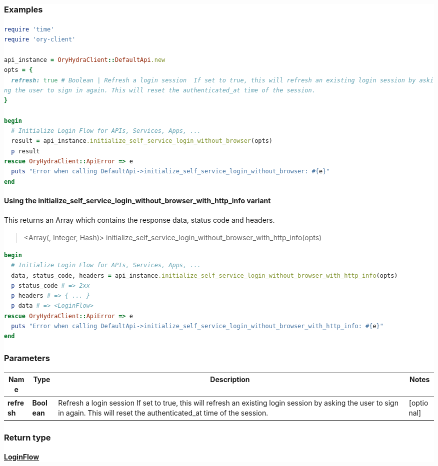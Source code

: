 ### Examples

```ruby
require 'time'
require 'ory-client'

api_instance = OryHydraClient::DefaultApi.new
opts = {
  refresh: true # Boolean | Refresh a login session  If set to true, this will refresh an existing login session by asking the user to sign in again. This will reset the authenticated_at time of the session.
}

begin
  # Initialize Login Flow for APIs, Services, Apps, ...
  result = api_instance.initialize_self_service_login_without_browser(opts)
  p result
rescue OryHydraClient::ApiError => e
  puts "Error when calling DefaultApi->initialize_self_service_login_without_browser: #{e}"
end
```

#### Using the initialize_self_service_login_without_browser_with_http_info variant

This returns an Array which contains the response data, status code and headers.

> <Array(<LoginFlow>, Integer, Hash)> initialize_self_service_login_without_browser_with_http_info(opts)

```ruby
begin
  # Initialize Login Flow for APIs, Services, Apps, ...
  data, status_code, headers = api_instance.initialize_self_service_login_without_browser_with_http_info(opts)
  p status_code # => 2xx
  p headers # => { ... }
  p data # => <LoginFlow>
rescue OryHydraClient::ApiError => e
  puts "Error when calling DefaultApi->initialize_self_service_login_without_browser_with_http_info: #{e}"
end
```

### Parameters

| Name | Type | Description | Notes |
| ---- | ---- | ----------- | ----- |
| **refresh** | **Boolean** | Refresh a login session  If set to true, this will refresh an existing login session by asking the user to sign in again. This will reset the authenticated_at time of the session. | [optional] |

### Return type

[**LoginFlow**](LoginFlow.md)
